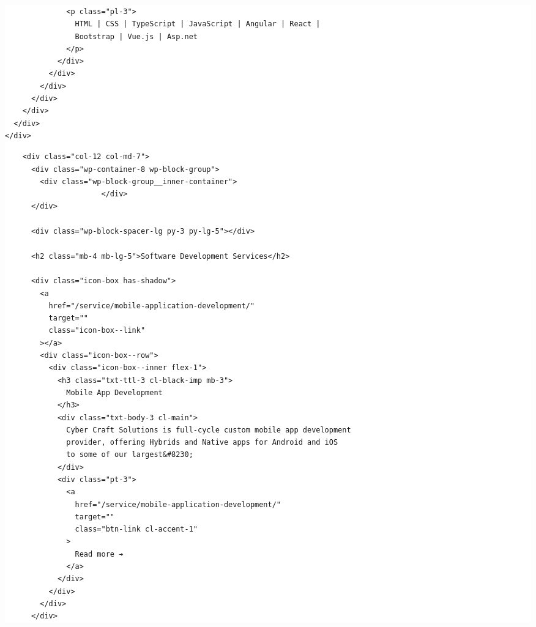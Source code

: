                   <p class="pl-3">
                    HTML | CSS | TypeScript | JavaScript | Angular | React |
                    Bootstrap | Vue.js | Asp.net
                  </p>
                </div>
              </div>
            </div>
          </div>
        </div>
      </div>
    </div>
  </div>

  <div class="wp-container-10 wp-block-group py-4 py-lg-5">
    <div class="wp-block-group__inner-container">
      <div class="wp-bootstrap-blocks-row row">
        <div class="col-12 col-md-1"></div>

        <div class="col-12 col-md-7">
          <div class="wp-container-8 wp-block-group">
            <div class="wp-block-group__inner-container">
                          </div>
          </div>

          <div class="wp-block-spacer-lg py-3 py-lg-5"></div>

          <h2 class="mb-4 mb-lg-5">Software Development Services</h2>

          <div class="icon-box has-shadow">
            <a
              href="/service/mobile-application-development/"
              target=""
              class="icon-box--link"
            ></a>
            <div class="icon-box--row">
              <div class="icon-box--inner flex-1">
                <h3 class="txt-ttl-3 cl-black-imp mb-3">
                  Mobile App Development
                </h3>
                <div class="txt-body-3 cl-main">
                  Cyber Craft Solutions is full-cycle custom mobile app development
                  provider, offering Hybrids and Native apps for Android and iOS
                  to some of our largest&#8230;
                </div>
                <div class="pt-3">
                  <a
                    href="/service/mobile-application-development/"
                    target=""
                    class="btn-link cl-accent-1"
                  >
                    Read more ➔
                  </a>
                </div>
              </div>
            </div>
          </div>
